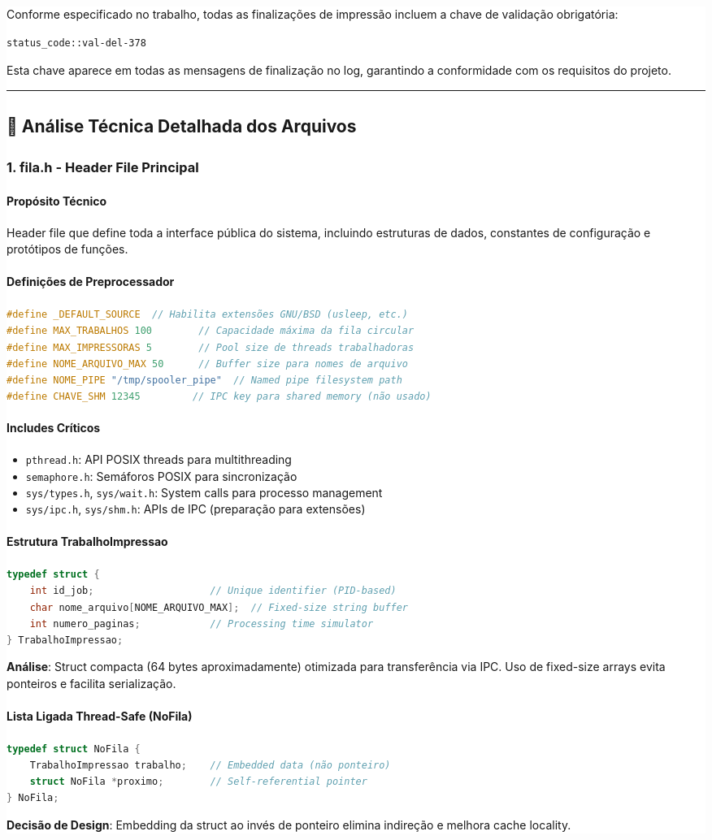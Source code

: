 Conforme especificado no trabalho, todas as finalizações de impressão incluem a chave de validação obrigatória:

```
status_code::val-del-378
```

Esta chave aparece em todas as mensagens de finalização no log, garantindo a conformidade com os requisitos do projeto.

---

## 🔬 Análise Técnica Detalhada dos Arquivos

### 1. **fila.h** - Header File Principal

#### **Propósito Técnico**
Header file que define toda a interface pública do sistema, incluindo estruturas de dados, constantes de configuração e protótipos de funções.

#### **Definições de Preprocessador**
```c
#define _DEFAULT_SOURCE  // Habilita extensões GNU/BSD (usleep, etc.)
#define MAX_TRABALHOS 100        // Capacidade máxima da fila circular
#define MAX_IMPRESSORAS 5        // Pool size de threads trabalhadoras
#define NOME_ARQUIVO_MAX 50      // Buffer size para nomes de arquivo
#define NOME_PIPE "/tmp/spooler_pipe"  // Named pipe filesystem path
#define CHAVE_SHM 12345         // IPC key para shared memory (não usado)
```

#### **Includes Críticos**
- `pthread.h`: API POSIX threads para multithreading
- `semaphore.h`: Semáforos POSIX para sincronização
- `sys/types.h`, `sys/wait.h`: System calls para processo management
- `sys/ipc.h`, `sys/shm.h`: APIs de IPC (preparação para extensões)

#### **Estrutura TrabalhoImpressao**
```c
typedef struct {
    int id_job;                    // Unique identifier (PID-based)
    char nome_arquivo[NOME_ARQUIVO_MAX];  // Fixed-size string buffer
    int numero_paginas;            // Processing time simulator
} TrabalhoImpressao;
```
**Análise**: Struct compacta (64 bytes aproximadamente) otimizada para transferência via IPC. Uso de fixed-size arrays evita ponteiros e facilita serialização.

#### **Lista Ligada Thread-Safe (NoFila)**
```c
typedef struct NoFila {
    TrabalhoImpressao trabalho;    // Embedded data (não ponteiro)
    struct NoFila *proximo;        // Self-referential pointer
} NoFila;
```
**Decisão de Design**: Embedding da struct ao invés de ponteiro elimina indireção e melhora cache locality.
